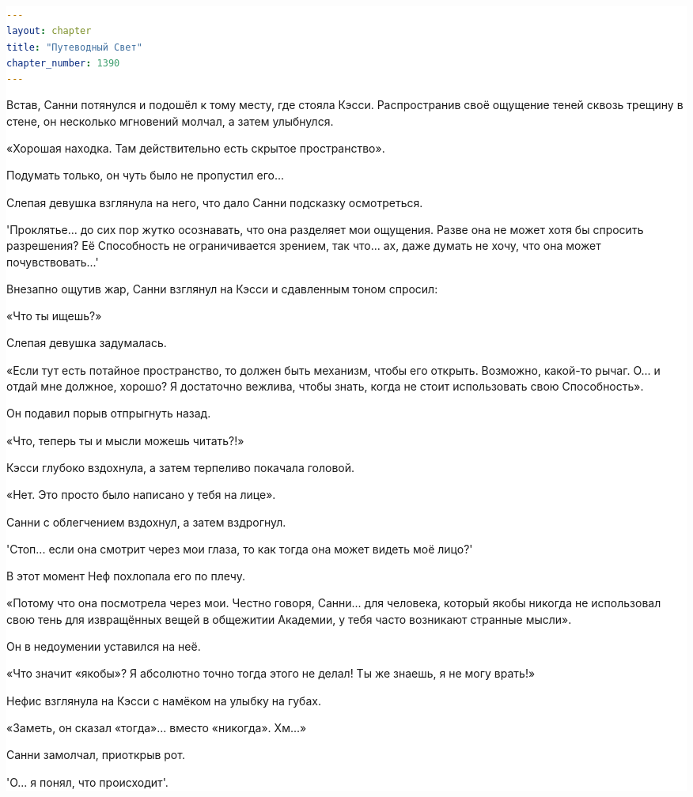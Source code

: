 ```yaml
---
layout: chapter
title: "Путеводный Свет"
chapter_number: 1390
---
```




Встав, Санни потянулся и подошёл к тому месту, где стояла Кэсси. Распространив своё ощущение теней сквозь трещину в стене, он несколько мгновений молчал, а затем улыбнулся.

«Хорошая находка. Там действительно есть скрытое пространство».

Подумать только, он чуть было не пропустил его...

Слепая девушка взглянула на него, что дало Санни подсказку осмотреться.

'Проклятье... до сих пор жутко осознавать, что она разделяет мои ощущения. Разве она не может хотя бы спросить разрешения? Её Способность не ограничивается зрением, так что... ах, даже думать не хочу, что она может почувствовать...'

Внезапно ощутив жар, Санни взглянул на Кэсси и сдавленным тоном спросил:

«Что ты ищешь?»

Слепая девушка задумалась.

«Если тут есть потайное пространство, то должен быть механизм, чтобы его открыть. Возможно, какой-то рычаг. О... и отдай мне должное, хорошо? Я достаточно вежлива, чтобы знать, когда не стоит использовать свою Способность».

Он подавил порыв отпрыгнуть назад.

«Что, теперь ты и мысли можешь читать?!»

Кэсси глубоко вздохнула, а затем терпеливо покачала головой.

«Нет. Это просто было написано у тебя на лице».

Санни с облегчением вздохнул, а затем вздрогнул.

'Стоп... если она смотрит через мои глаза, то как тогда она может видеть моё лицо?'

В этот момент Неф похлопала его по плечу.

«Потому что она посмотрела через мои. Честно говоря, Санни... для человека, который якобы никогда не использовал свою тень для извращённых вещей в общежитии Академии, у тебя часто возникают странные мысли».

Он в недоумении уставился на неё.

«Что значит «якобы»? Я абсолютно точно тогда этого не делал! Ты же знаешь, я не могу врать!»

Нефис взглянула на Кэсси с намёком на улыбку на губах.

«Заметь, он сказал «тогда»... вместо «никогда». Хм...»

Санни замолчал, приоткрыв рот.

'О... я понял, что происходит'.
